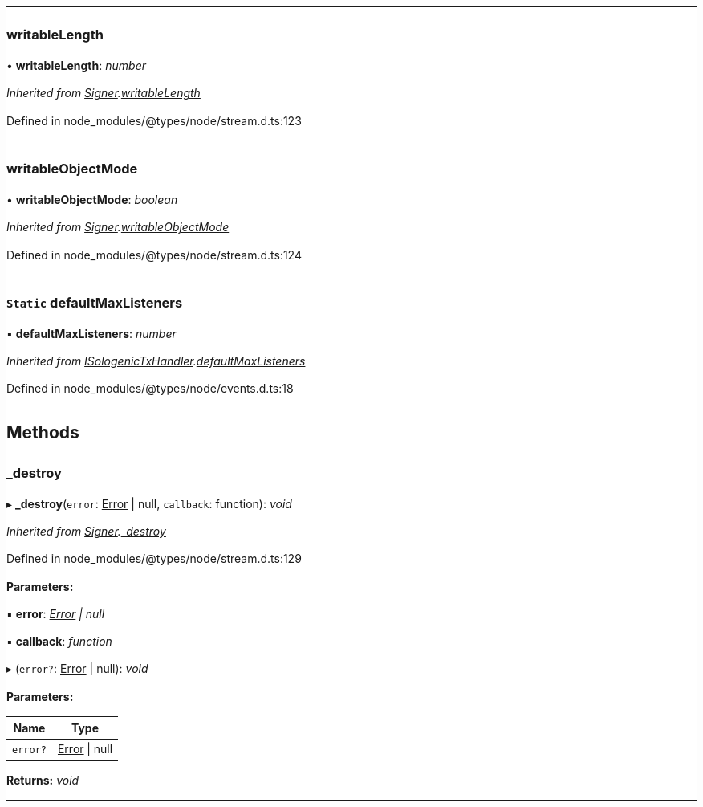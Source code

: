 ___

###  writableLength

• **writableLength**: *number*

*Inherited from [Signer](_crypto_.signer.md).[writableLength](_crypto_.signer.md#writablelength)*

Defined in node_modules/@types/node/stream.d.ts:123

___

###  writableObjectMode

• **writableObjectMode**: *boolean*

*Inherited from [Signer](_crypto_.signer.md).[writableObjectMode](_crypto_.signer.md#writableobjectmode)*

Defined in node_modules/@types/node/stream.d.ts:124

___

### `Static` defaultMaxListeners

▪ **defaultMaxListeners**: *number*

*Inherited from [ISologenicTxHandler](../interfaces/isologenictxhandler.md).[defaultMaxListeners](../interfaces/isologenictxhandler.md#static-defaultmaxlisteners)*

Defined in node_modules/@types/node/events.d.ts:18

## Methods

###  _destroy

▸ **_destroy**(`error`: [Error](../interfaces/error.md) | null, `callback`: function): *void*

*Inherited from [Signer](_crypto_.signer.md).[_destroy](_crypto_.signer.md#_destroy)*

Defined in node_modules/@types/node/stream.d.ts:129

**Parameters:**

▪ **error**: *[Error](../interfaces/error.md) | null*

▪ **callback**: *function*

▸ (`error?`: [Error](../interfaces/error.md) | null): *void*

**Parameters:**

Name | Type |
------ | ------ |
`error?` | [Error](../interfaces/error.md) &#124; null |

**Returns:** *void*

___

